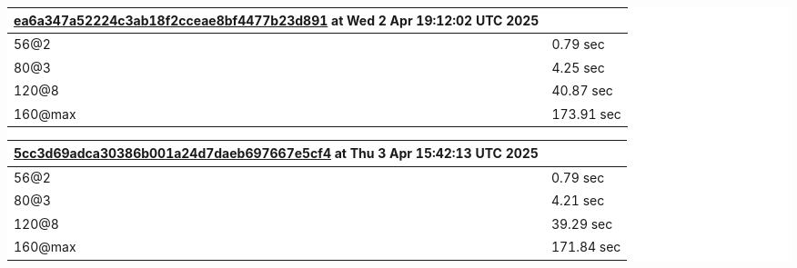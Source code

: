 
| [ea6a347a52224c3ab18f2cceae8bf4477b23d891](https://github.com/keizertje/curling_sequences_zig/commit/ea6a347a52224c3ab18f2cceae8bf4477b23d891) at Wed  2 Apr 19:12:02 UTC 2025 | |
|-|-|
| 56@2 | 0.79 sec |
| 80@3 | 4.25 sec |
| 120@8 | 40.87 sec |
| 160@max | 173.91 sec |


| [5cc3d69adca30386b001a24d7daeb697667e5cf4](https://github.com/keizertje/curling_sequences_zig/commit/5cc3d69adca30386b001a24d7daeb697667e5cf4) at Thu  3 Apr 15:42:13 UTC 2025 | |
|-|-|
| 56@2 | 0.79 sec |
| 80@3 | 4.21 sec |
| 120@8 | 39.29 sec |
| 160@max | 171.84 sec |